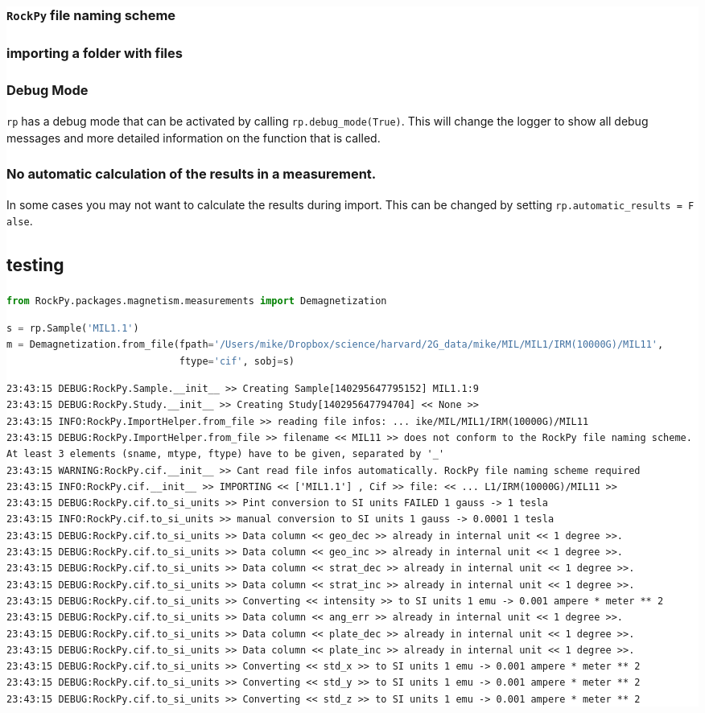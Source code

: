 ### `RockPy` file naming scheme 

### importing a folder with files

### Debug Mode


`rp` has a debug mode that can be activated by calling `rp.debug_mode(True)`. This will change the logger to show all debug messages and more detailed information on the function that is called.

### No automatic calculation of the results in a measurement.

In some cases you may not want to calculate the results during import. This can be changed by setting `rp.automatic_results = False`.

## testing 


```python
from RockPy.packages.magnetism.measurements import Demagnetization
```


```python
s = rp.Sample('MIL1.1')
m = Demagnetization.from_file(fpath='/Users/mike/Dropbox/science/harvard/2G_data/mike/MIL/MIL1/IRM(10000G)/MIL11', 
                              ftype='cif', sobj=s)
```

    23:43:15 DEBUG:RockPy.Sample.__init__ >> Creating Sample[140295647795152] MIL1.1:9
    23:43:15 DEBUG:RockPy.Study.__init__ >> Creating Study[140295647794704] << None >>
    23:43:15 INFO:RockPy.ImportHelper.from_file >> reading file infos: ... ike/MIL/MIL1/IRM(10000G)/MIL11
    23:43:15 DEBUG:RockPy.ImportHelper.from_file >> filename << MIL11 >> does not conform to the RockPy file naming scheme. At least 3 elements (sname, mtype, ftype) have to be given, separated by '_' 
    23:43:15 WARNING:RockPy.cif.__init__ >> Cant read file infos automatically. RockPy file naming scheme required
    23:43:15 INFO:RockPy.cif.__init__ >> IMPORTING << ['MIL1.1'] , Cif >> file: << ... L1/IRM(10000G)/MIL11 >>
    23:43:15 DEBUG:RockPy.cif.to_si_units >> Pint conversion to SI units FAILED 1 gauss -> 1 tesla
    23:43:15 INFO:RockPy.cif.to_si_units >> manual conversion to SI units 1 gauss -> 0.0001 1 tesla
    23:43:15 DEBUG:RockPy.cif.to_si_units >> Data column << geo_dec >> already in internal unit << 1 degree >>.
    23:43:15 DEBUG:RockPy.cif.to_si_units >> Data column << geo_inc >> already in internal unit << 1 degree >>.
    23:43:15 DEBUG:RockPy.cif.to_si_units >> Data column << strat_dec >> already in internal unit << 1 degree >>.
    23:43:15 DEBUG:RockPy.cif.to_si_units >> Data column << strat_inc >> already in internal unit << 1 degree >>.
    23:43:15 DEBUG:RockPy.cif.to_si_units >> Converting << intensity >> to SI units 1 emu -> 0.001 ampere * meter ** 2
    23:43:15 DEBUG:RockPy.cif.to_si_units >> Data column << ang_err >> already in internal unit << 1 degree >>.
    23:43:15 DEBUG:RockPy.cif.to_si_units >> Data column << plate_dec >> already in internal unit << 1 degree >>.
    23:43:15 DEBUG:RockPy.cif.to_si_units >> Data column << plate_inc >> already in internal unit << 1 degree >>.
    23:43:15 DEBUG:RockPy.cif.to_si_units >> Converting << std_x >> to SI units 1 emu -> 0.001 ampere * meter ** 2
    23:43:15 DEBUG:RockPy.cif.to_si_units >> Converting << std_y >> to SI units 1 emu -> 0.001 ampere * meter ** 2
    23:43:15 DEBUG:RockPy.cif.to_si_units >> Converting << std_z >> to SI units 1 emu -> 0.001 ampere * meter ** 2